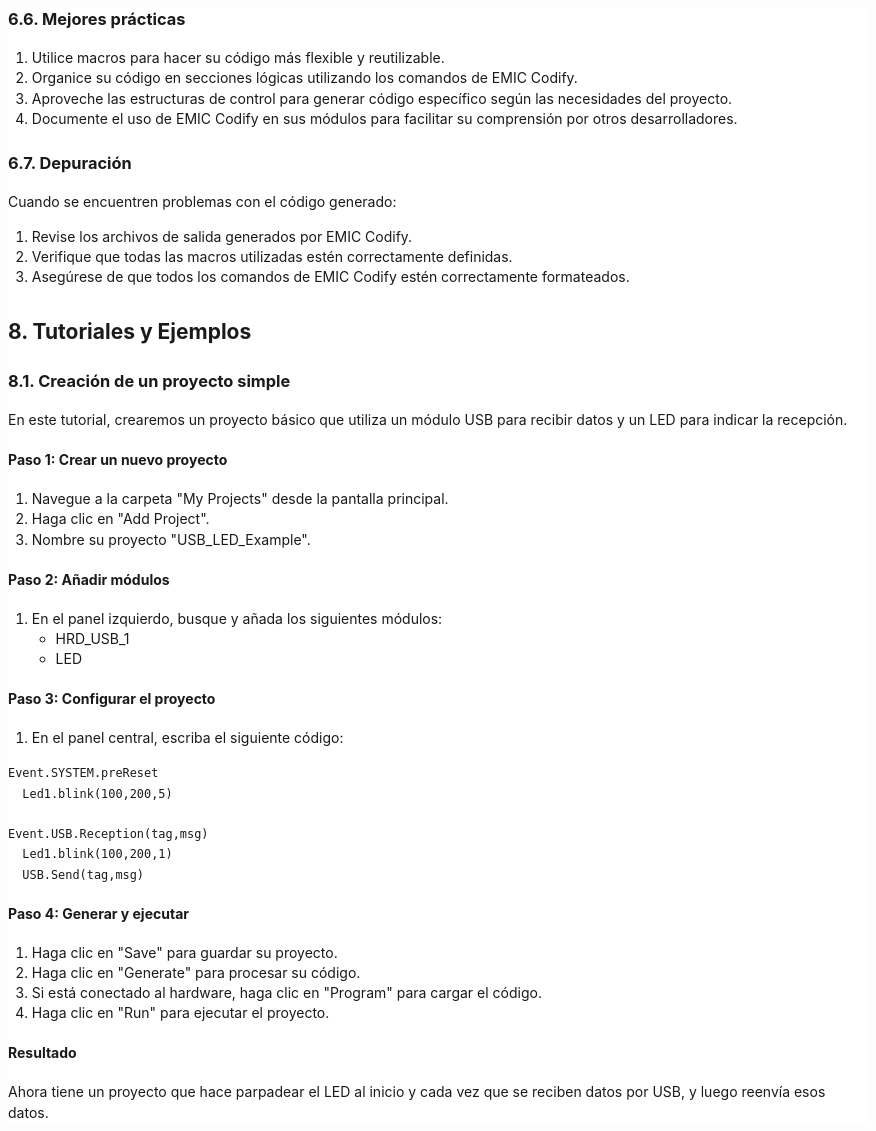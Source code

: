### 6.6. Mejores prácticas

1. Utilice macros para hacer su código más flexible y reutilizable.
2. Organice su código en secciones lógicas utilizando los comandos de EMIC Codify.
3. Aproveche las estructuras de control para generar código específico según las necesidades del proyecto.
4. Documente el uso de EMIC Codify en sus módulos para facilitar su comprensión por otros desarrolladores.

### 6.7. Depuración

Cuando se encuentren problemas con el código generado:
1. Revise los archivos de salida generados por EMIC Codify.
2. Verifique que todas las macros utilizadas estén correctamente definidas.
3. Asegúrese de que todos los comandos de EMIC Codify estén correctamente formateados.

## 8. Tutoriales y Ejemplos

### 8.1. Creación de un proyecto simple

En este tutorial, crearemos un proyecto básico que utiliza un módulo USB para recibir datos y un LED para indicar la recepción.

#### Paso 1: Crear un nuevo proyecto
1. Navegue a la carpeta "My Projects" desde la pantalla principal.
2. Haga clic en "Add Project".
3. Nombre su proyecto "USB_LED_Example".

#### Paso 2: Añadir módulos
1. En el panel izquierdo, busque y añada los siguientes módulos:
   - HRD_USB_1
   - LED

#### Paso 3: Configurar el proyecto
1. En el panel central, escriba el siguiente código:

```
Event.SYSTEM.preReset
  Led1.blink(100,200,5)

Event.USB.Reception(tag,msg)
  Led1.blink(100,200,1)
  USB.Send(tag,msg)
```

#### Paso 4: Generar y ejecutar
1. Haga clic en "Save" para guardar su proyecto.
2. Haga clic en "Generate" para procesar su código.
3. Si está conectado al hardware, haga clic en "Program" para cargar el código.
4. Haga clic en "Run" para ejecutar el proyecto.

#### Resultado
Ahora tiene un proyecto que hace parpadear el LED al inicio y cada vez que se reciben datos por USB, y luego reenvía esos datos.
